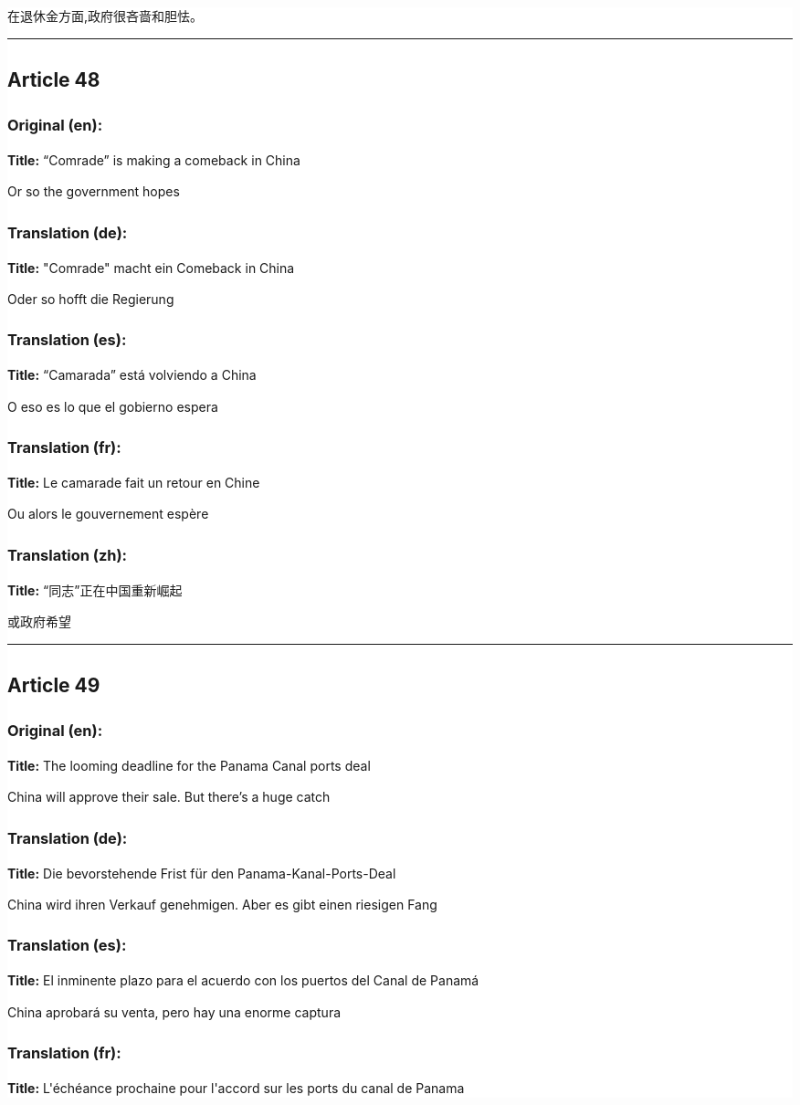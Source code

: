 在退休金方面,政府很吝啬和胆怯。

---

## Article 48
### Original (en):
**Title:** “Comrade” is making a comeback in China

Or so the government hopes

### Translation (de):
**Title:** "Comrade" macht ein Comeback in China

Oder so hofft die Regierung

### Translation (es):
**Title:** “Camarada” está volviendo a China

O eso es lo que el gobierno espera

### Translation (fr):
**Title:** Le camarade fait un retour en Chine

Ou alors le gouvernement espère

### Translation (zh):
**Title:** “同志”正在中国重新崛起

或政府希望

---

## Article 49
### Original (en):
**Title:** The looming deadline for the Panama Canal ports deal

China will approve their sale. But there’s a huge catch

### Translation (de):
**Title:** Die bevorstehende Frist für den Panama-Kanal-Ports-Deal

China wird ihren Verkauf genehmigen. Aber es gibt einen riesigen Fang

### Translation (es):
**Title:** El inminente plazo para el acuerdo con los puertos del Canal de Panamá

China aprobará su venta, pero hay una enorme captura

### Translation (fr):
**Title:** L'échéance prochaine pour l'accord sur les ports du canal de Panama
